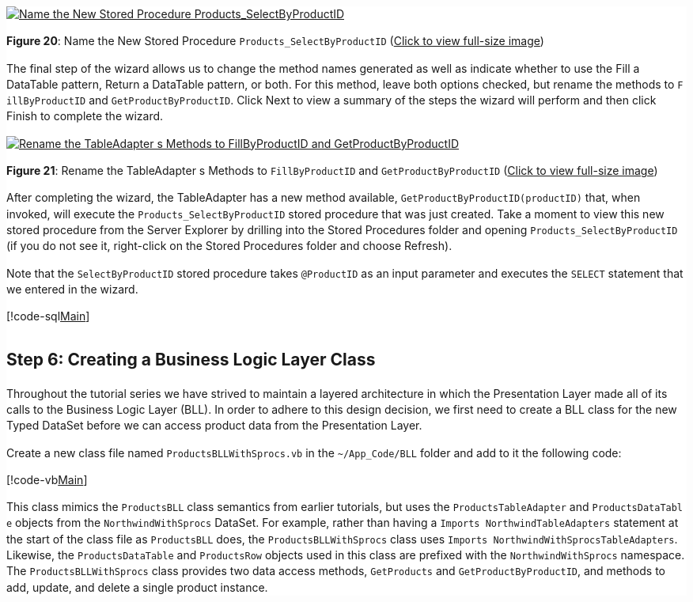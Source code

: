 [![Name the New Stored Procedure Products_SelectByProductID](creating-new-stored-procedures-for-the-typed-dataset-s-tableadapters-vb/_static/image45.png)](creating-new-stored-procedures-for-the-typed-dataset-s-tableadapters-vb/_static/image44.png)

**Figure 20**: Name the New Stored Procedure `Products_SelectByProductID` ([Click to view full-size image](creating-new-stored-procedures-for-the-typed-dataset-s-tableadapters-vb/_static/image46.png))

The final step of the wizard allows us to change the method names generated as well as indicate whether to use the Fill a DataTable pattern, Return a DataTable pattern, or both. For this method, leave both options checked, but rename the methods to `FillByProductID` and `GetProductByProductID`. Click Next to view a summary of the steps the wizard will perform and then click Finish to complete the wizard.

[![Rename the TableAdapter s Methods to FillByProductID and GetProductByProductID](creating-new-stored-procedures-for-the-typed-dataset-s-tableadapters-vb/_static/image48.png)](creating-new-stored-procedures-for-the-typed-dataset-s-tableadapters-vb/_static/image47.png)

**Figure 21**: Rename the TableAdapter s Methods to `FillByProductID` and `GetProductByProductID` ([Click to view full-size image](creating-new-stored-procedures-for-the-typed-dataset-s-tableadapters-vb/_static/image49.png))

After completing the wizard, the TableAdapter has a new method available, `GetProductByProductID(productID)` that, when invoked, will execute the `Products_SelectByProductID` stored procedure that was just created. Take a moment to view this new stored procedure from the Server Explorer by drilling into the Stored Procedures folder and opening `Products_SelectByProductID` (if you do not see it, right-click on the Stored Procedures folder and choose Refresh).

Note that the `SelectByProductID` stored procedure takes `@ProductID` as an input parameter and executes the `SELECT` statement that we entered in the wizard.

[!code-sql[Main](creating-new-stored-procedures-for-the-typed-dataset-s-tableadapters-vb/samples/sample10.sql)]

## Step 6: Creating a Business Logic Layer Class

Throughout the tutorial series we have strived to maintain a layered architecture in which the Presentation Layer made all of its calls to the Business Logic Layer (BLL). In order to adhere to this design decision, we first need to create a BLL class for the new Typed DataSet before we can access product data from the Presentation Layer.

Create a new class file named `ProductsBLLWithSprocs.vb` in the `~/App_Code/BLL` folder and add to it the following code:

[!code-vb[Main](creating-new-stored-procedures-for-the-typed-dataset-s-tableadapters-vb/samples/sample11.vb)]

This class mimics the `ProductsBLL` class semantics from earlier tutorials, but uses the `ProductsTableAdapter` and `ProductsDataTable` objects from the `NorthwindWithSprocs` DataSet. For example, rather than having a `Imports NorthwindTableAdapters` statement at the start of the class file as `ProductsBLL` does, the `ProductsBLLWithSprocs` class uses `Imports NorthwindWithSprocsTableAdapters`. Likewise, the `ProductsDataTable` and `ProductsRow` objects used in this class are prefixed with the `NorthwindWithSprocs` namespace. The `ProductsBLLWithSprocs` class provides two data access methods, `GetProducts` and `GetProductByProductID`, and methods to add, update, and delete a single product instance.

